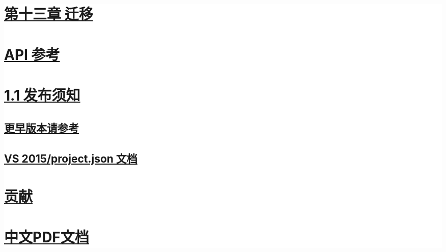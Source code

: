 # [第十三章 迁移](migration/toc.md)

# [API 参考](/aspnet/core/api/)

# [1.1 发布须知](aspnetcore-1.1.md)
## [更早版本请参考](https://github.com/aspnet/home/releases)
## [VS 2015/project.json 文档](https://docs.microsoft.com/dotnet/articles/project-json)

# [贡献](https://github.com/aspnet/Docs/blob/master/CONTRIBUTING.md)

# [中文PDF文档](http://aspnet.docs.dotnet-china.org/aspnet_core_doc_cn.pdf)